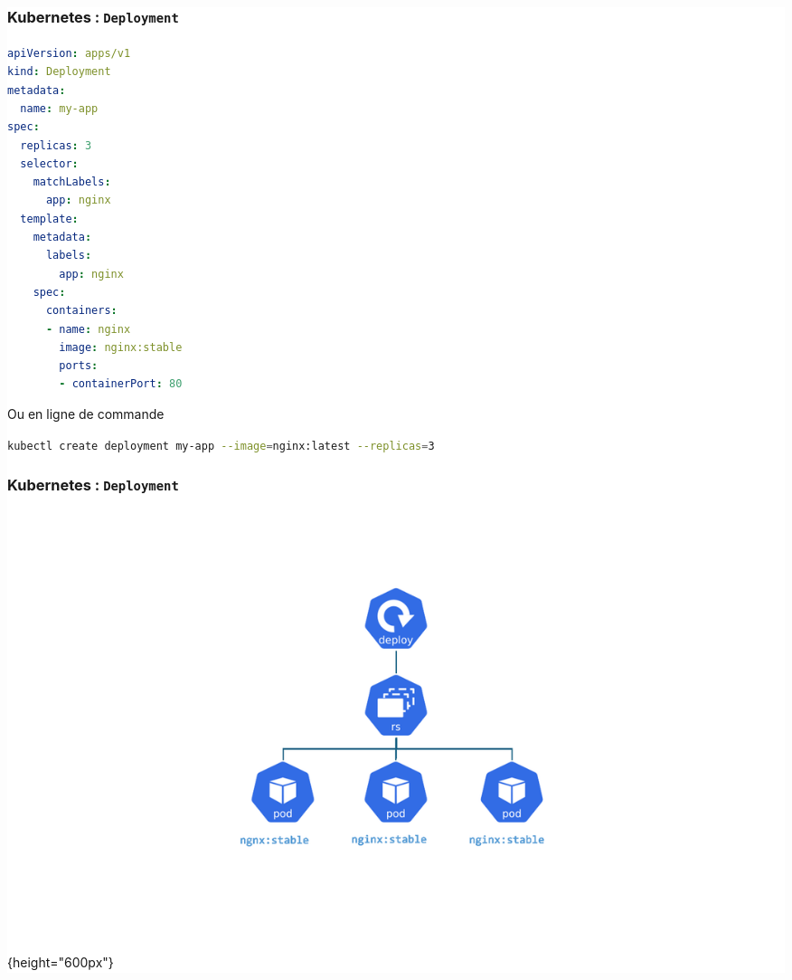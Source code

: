 
### Kubernetes : `Deployment`

```yaml
apiVersion: apps/v1
kind: Deployment
metadata:
  name: my-app
spec:
  replicas: 3
  selector:
    matchLabels:
      app: nginx
  template:
    metadata:
      labels:
        app: nginx
    spec:
      containers:
      - name: nginx
        image: nginx:stable
        ports:
        - containerPort: 80
```

Ou en ligne de commande

```bash
kubectl create deployment my-app --image=nginx:latest --replicas=3
```

### Kubernetes : `Deployment`

![](images/kubernetes/deployment-anim.gif){height="600px"}
